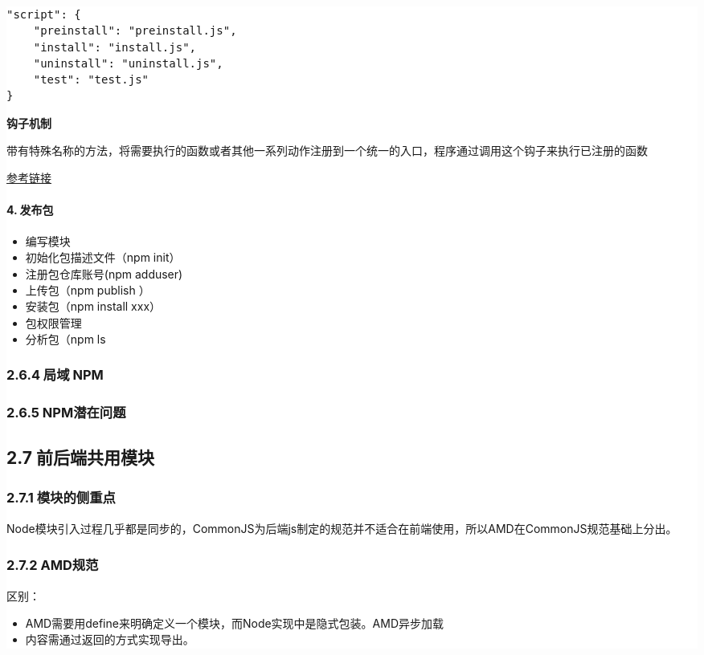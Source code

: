 <pre>
"script": {
	"preinstall": "preinstall.js",
	"install": "install.js",
	"uninstall": "uninstall.js",
	"test": "test.js"
}
</pre>

**钩子机制**

带有特殊名称的方法，将需要执行的函数或者其他一系列动作注册到一个统一的入口，程序通过调用这个钩子来执行已注册的函数

[参考链接](http://www.phper.org.cn/index.php?m=content&a=show&post_id=378)

#### 4. 发布包

+ 编写模块
+ 初始化包描述文件（npm init）
+ 注册包仓库账号(npm adduser)
+ 上传包（npm publish <folder>）
+ 安装包（npm install xxx）
+ 包权限管理
+ 分析包（npm ls

### 2.6.4 局域 NPM

### 2.6.5 NPM潜在问题

## 2.7 前后端共用模块

### 2.7.1 模块的侧重点

Node模块引入过程几乎都是同步的，CommonJS为后端js制定的规范并不适合在前端使用，所以AMD在CommonJS规范基础上分出。

### 2.7.2 AMD规范

区别：

+ AMD需要用define来明确定义一个模块，而Node实现中是隐式包装。AMD异步加载
+ 内容需通过返回的方式实现导出。
















